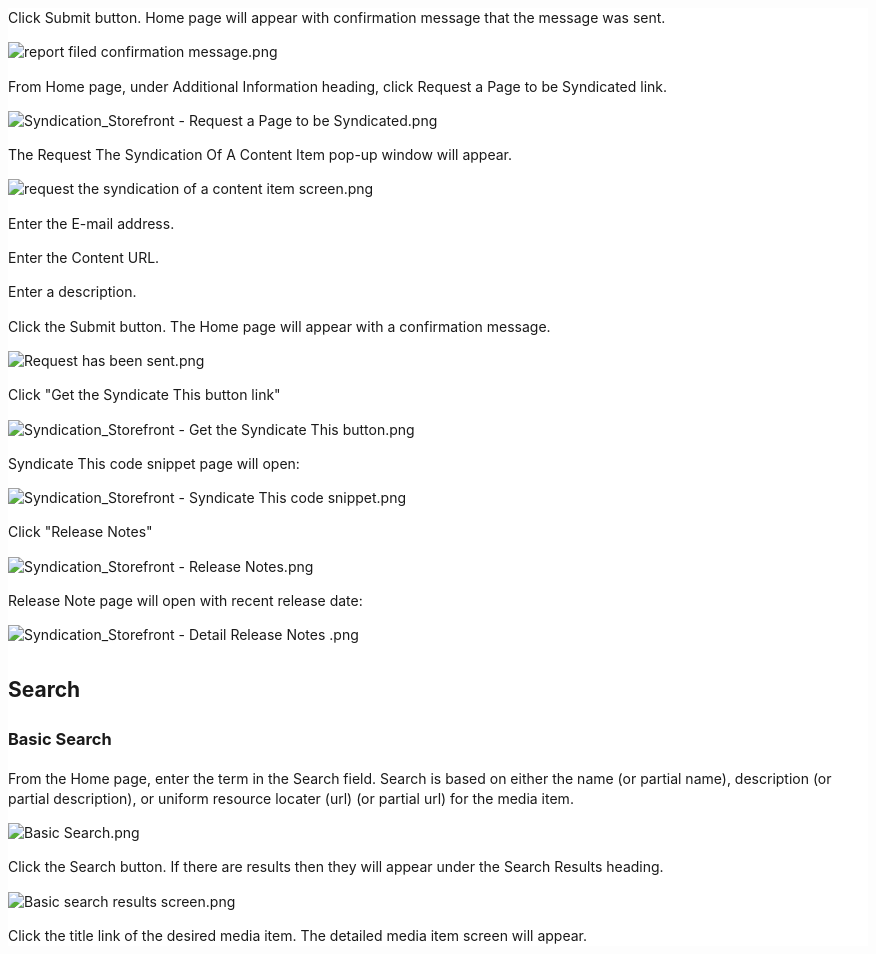 Click Submit button. Home page will appear with confirmation message that the message was sent.

![report filed confirmation message.png](https://bitbucket.org/repo/XR54q7/images/279011809-report%20filed%20confirmation%20message.png)

From Home page, under Additional Information heading, click Request a Page to be Syndicated link.

![Syndication_Storefront - Request a Page to be Syndicated.png](https://bitbucket.org/repo/XR54q7/images/948437320-Syndication_Storefront%20-%20Request%20a%20Page%20to%20be%20Syndicated.png)

The Request The Syndication Of A Content Item pop-up window will appear. 

![request the syndication of a content item screen.png](https://bitbucket.org/repo/XR54q7/images/979372138-request%20the%20syndication%20of%20a%20content%20item%20screen.png)

Enter the E-mail address.

Enter the Content URL.

Enter a description.

Click the Submit button.  The Home page will appear with a confirmation message.

![Request has been sent.png](https://bitbucket.org/repo/XR54q7/images/1415467016-Request%20has%20been%20sent.png)
 
Click "Get the Syndicate This button link" 

![Syndication_Storefront - Get the Syndicate This button.png](https://bitbucket.org/repo/XR54q7/images/844680375-Syndication_Storefront%20-%20Get%20the%20Syndicate%20This%20button.png)

Syndicate This code snippet page will open:

![Syndication_Storefront - Syndicate This code snippet.png](https://bitbucket.org/repo/XR54q7/images/3473560702-Syndication_Storefront%20-%20Syndicate%20This%20code%20snippet.png)

Click "Release Notes" 

![Syndication_Storefront - Release Notes.png](https://bitbucket.org/repo/XR54q7/images/1023823781-Syndication_Storefront%20-%20Release%20Notes.png)

Release Note page will open with recent release date:

![Syndication_Storefront - Detail Release Notes .png](https://bitbucket.org/repo/XR54q7/images/791324487-Syndication_Storefront%20-%20Detail%20Release%20Notes%20.png)

## Search

### Basic Search

From the Home page, enter the term in the Search field.  Search is based on either the name (or partial name), description (or partial description), or uniform resource locater (url) (or partial url) for the media item.  

![Basic Search.png](https://bitbucket.org/repo/XR54q7/images/1079033935-Basic%20Search.png)

Click the Search button.  If there are results then they will appear under the Search Results heading.  

![Basic search results screen.png](https://bitbucket.org/repo/XR54q7/images/2786142052-Basic%20search%20results%20screen.png) 

Click the title link of the desired media item.  The detailed media item screen will appear.
